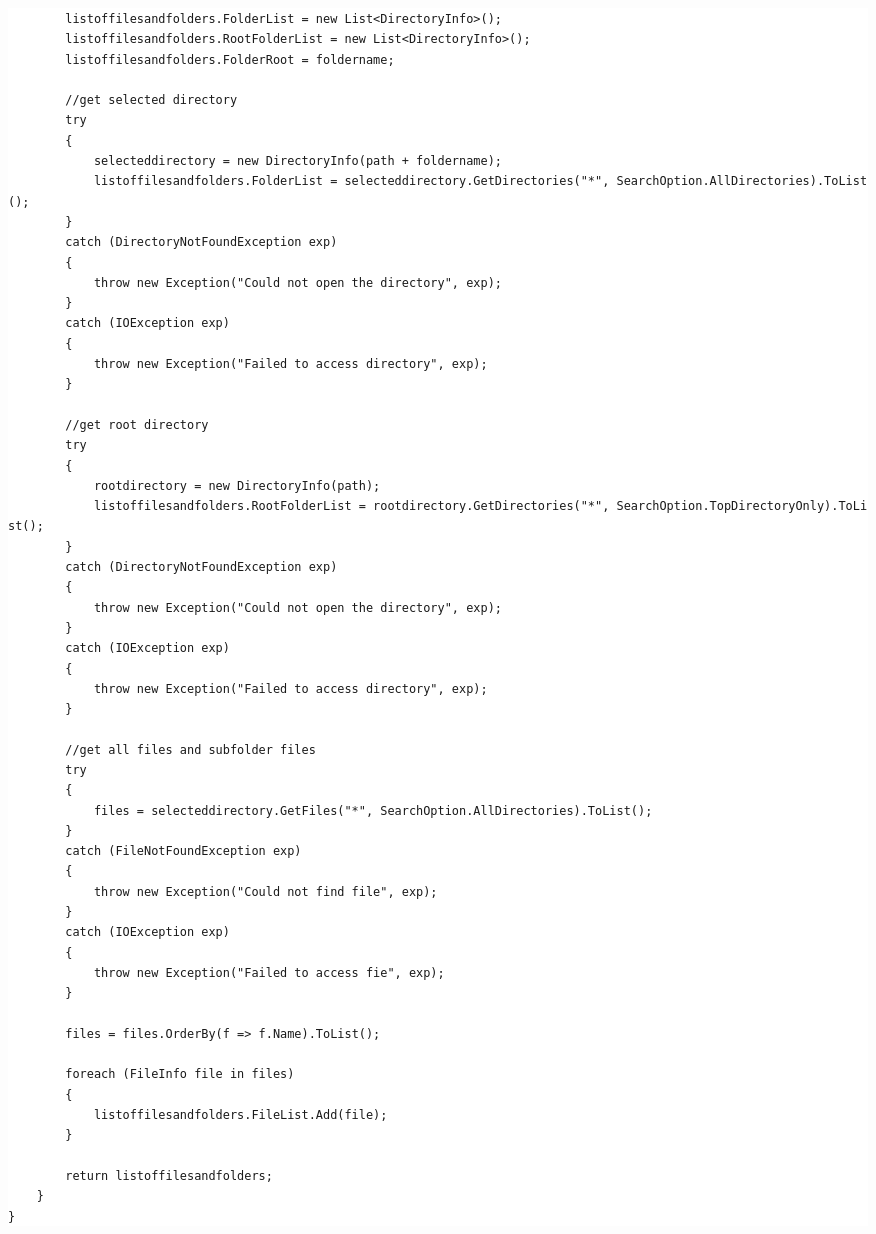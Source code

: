 ```
        listoffilesandfolders.FolderList = new List<DirectoryInfo>();
        listoffilesandfolders.RootFolderList = new List<DirectoryInfo>();
        listoffilesandfolders.FolderRoot = foldername;

        //get selected directory
        try
        {
            selecteddirectory = new DirectoryInfo(path + foldername);
            listoffilesandfolders.FolderList = selecteddirectory.GetDirectories("*", SearchOption.AllDirectories).ToList();
        }
        catch (DirectoryNotFoundException exp)
        {
            throw new Exception("Could not open the directory", exp);
        }
        catch (IOException exp)
        {
            throw new Exception("Failed to access directory", exp);
        }

        //get root directory
        try
        {
            rootdirectory = new DirectoryInfo(path);
            listoffilesandfolders.RootFolderList = rootdirectory.GetDirectories("*", SearchOption.TopDirectoryOnly).ToList();
        }
        catch (DirectoryNotFoundException exp)
        {
            throw new Exception("Could not open the directory", exp);
        }
        catch (IOException exp)
        {
            throw new Exception("Failed to access directory", exp);
        }

        //get all files and subfolder files
        try
        {
            files = selecteddirectory.GetFiles("*", SearchOption.AllDirectories).ToList();
        }
        catch (FileNotFoundException exp)
        {
            throw new Exception("Could not find file", exp);
        }
        catch (IOException exp)
        {
            throw new Exception("Failed to access fie", exp);
        }

        files = files.OrderBy(f => f.Name).ToList();

        foreach (FileInfo file in files)
        {
            listoffilesandfolders.FileList.Add(file);
        }

        return listoffilesandfolders;
    }
} 
```
